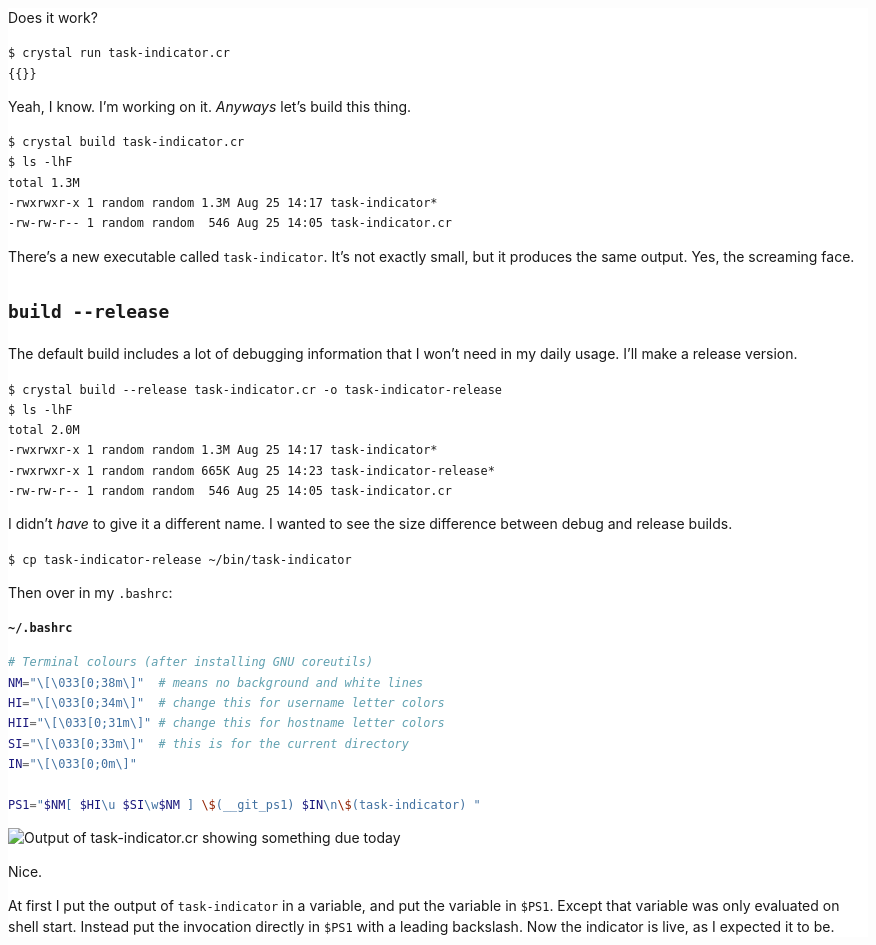 Does it work?

    $ crystal run task-indicator.cr
    {{}}

Yeah, I know. I’m working on it. *Anyways* let’s build this thing.

    $ crystal build task-indicator.cr
    $ ls -lhF
    total 1.3M
    -rwxrwxr-x 1 random random 1.3M Aug 25 14:17 task-indicator*
    -rw-rw-r-- 1 random random  546 Aug 25 14:05 task-indicator.cr

There’s a new executable called `task-indicator`. It’s not exactly
small, but it produces the same output. Yes, the screaming face.

## `build --release`

The default build includes a lot of debugging information that I won’t
need in my daily usage. I’ll make a release version.

    $ crystal build --release task-indicator.cr -o task-indicator-release
    $ ls -lhF
    total 2.0M
    -rwxrwxr-x 1 random random 1.3M Aug 25 14:17 task-indicator*
    -rwxrwxr-x 1 random random 665K Aug 25 14:23 task-indicator-release*
    -rw-rw-r-- 1 random random  546 Aug 25 14:05 task-indicator.cr

I didn’t *have* to give it a different name. I wanted to see the size
difference between debug and release builds.

    $ cp task-indicator-release ~/bin/task-indicator

Then over in my `.bashrc`:

**`~/.bashrc`**

```bash
# Terminal colours (after installing GNU coreutils)
NM="\[\033[0;38m\]"  # means no background and white lines
HI="\[\033[0;34m\]"  # change this for username letter colors
HII="\[\033[0;31m\]" # change this for hostname letter colors
SI="\[\033[0;33m\]"  # this is for the current directory
IN="\[\033[0;0m\]"

PS1="$NM[ $HI\u $SI\w$NM ] \$(__git_ps1) $IN\n\$(task-indicator) "
```

![Output of task-indicator.cr showing something due today](run-task-indicator.png)

Nice.

At first I put the output of `task-indicator` in a variable, and put the
variable in `$PS1`. Except that variable was only evaluated on shell
start. Instead put the invocation directly in `$PS1` with a leading
backslash. Now the indicator is live, as I expected it to be.
